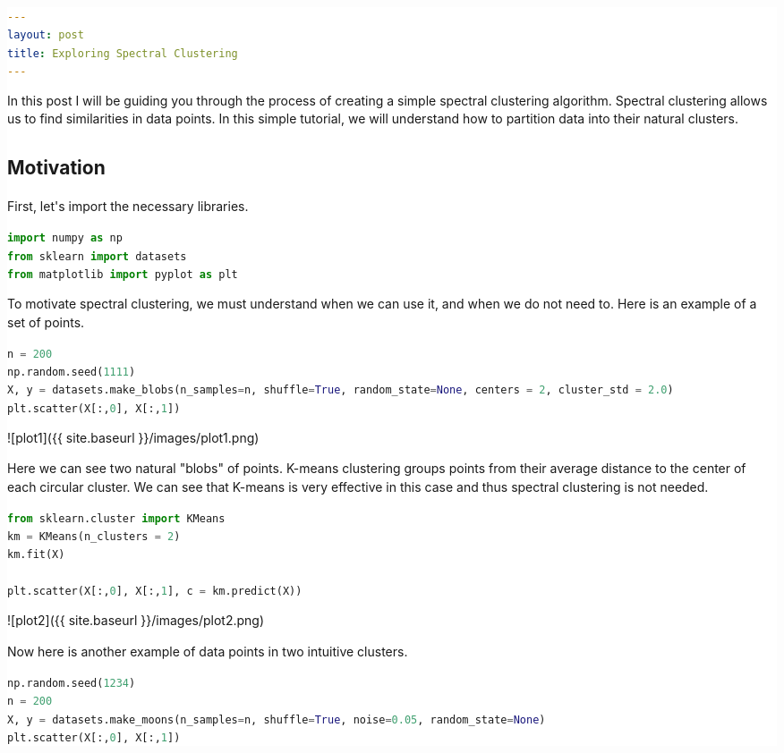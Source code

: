 ```yaml
---
layout: post
title: Exploring Spectral Clustering
---
```


In this post I will be guiding you through the process of creating a simple spectral clustering algorithm. Spectral clustering allows us to find similarities in data points. In this simple tutorial, we will understand how to partition data into their natural clusters.

## Motivation

First, let's import the necessary libraries.

```python
import numpy as np
from sklearn import datasets
from matplotlib import pyplot as plt
```

To motivate spectral clustering, we must understand when we can use it, and when we do not need to. Here is an example of a set of points.

```python
n = 200
np.random.seed(1111)
X, y = datasets.make_blobs(n_samples=n, shuffle=True, random_state=None, centers = 2, cluster_std = 2.0)
plt.scatter(X[:,0], X[:,1])
```

![plot1]({{ site.baseurl }}/images/plot1.png)

Here we can see two natural "blobs" of points. K-means clustering groups points from their average distance to the center of each circular cluster. We can see that K-means is very effective in this case and thus spectral clustering is not needed.

```python
from sklearn.cluster import KMeans
km = KMeans(n_clusters = 2)
km.fit(X)

plt.scatter(X[:,0], X[:,1], c = km.predict(X))
```

![plot2]({{ site.baseurl }}/images/plot2.png)

Now here is another example of data points in two intuitive clusters.

```python
np.random.seed(1234)
n = 200
X, y = datasets.make_moons(n_samples=n, shuffle=True, noise=0.05, random_state=None)
plt.scatter(X[:,0], X[:,1])
```
